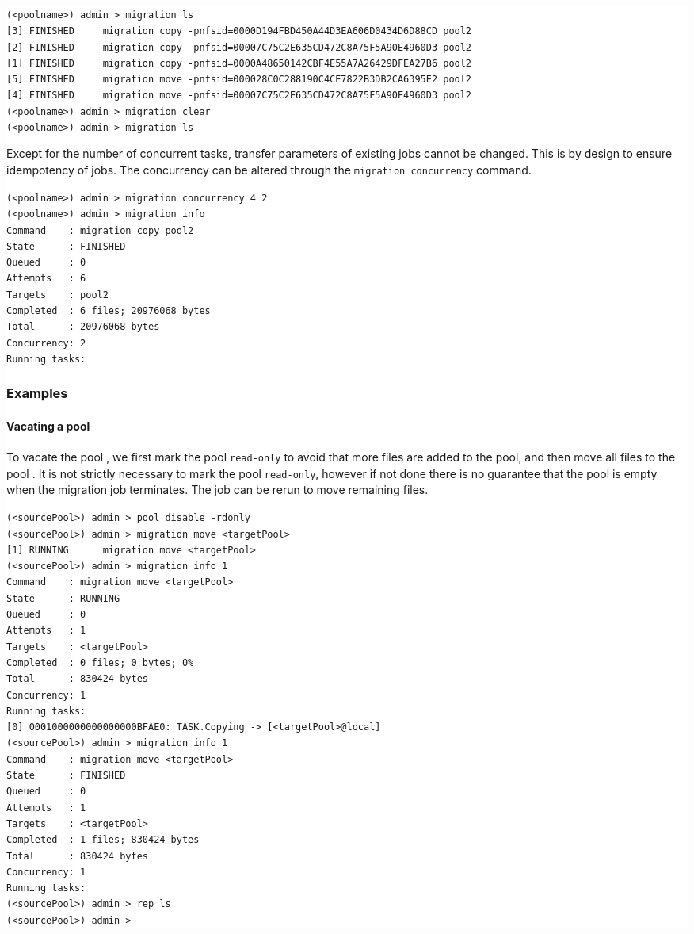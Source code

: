     (<poolname>) admin > migration ls
    [3] FINISHED     migration copy -pnfsid=0000D194FBD450A44D3EA606D0434D6D88CD pool2
    [2] FINISHED     migration copy -pnfsid=00007C75C2E635CD472C8A75F5A90E4960D3 pool2
    [1] FINISHED     migration copy -pnfsid=0000A48650142CBF4E55A7A26429DFEA27B6 pool2
    [5] FINISHED     migration move -pnfsid=000028C0C288190C4CE7822B3DB2CA6395E2 pool2
    [4] FINISHED     migration move -pnfsid=00007C75C2E635CD472C8A75F5A90E4960D3 pool2
    (<poolname>) admin > migration clear
    (<poolname>) admin > migration ls



Except for the number of concurrent tasks, transfer parameters of existing jobs cannot be changed. This is by design to ensure idempotency of jobs. The concurrency can be altered through the `migration concurrency` command.

    (<poolname>) admin > migration concurrency 4 2
    (<poolname>) admin > migration info
    Command    : migration copy pool2
    State      : FINISHED
    Queued     : 0
    Attempts   : 6
    Targets    : pool2
    Completed  : 6 files; 20976068 bytes
    Total      : 20976068 bytes
    Concurrency: 2
    Running tasks:



### Examples

#### Vacating a pool

To vacate the pool <sourcePool>, we first mark the pool `read-only` to avoid that more files are added to the pool, and then move all files to the pool <targetPool>. It is not strictly necessary to mark the pool `read-only`, however if not done there is no guarantee that the pool is empty when the migration job terminates. The job can be rerun to move remaining files.

    (<sourcePool>) admin > pool disable -rdonly
    (<sourcePool>) admin > migration move <targetPool>
    [1] RUNNING      migration move <targetPool>
    (<sourcePool>) admin > migration info 1
    Command    : migration move <targetPool>
    State      : RUNNING
    Queued     : 0
    Attempts   : 1
    Targets    : <targetPool>
    Completed  : 0 files; 0 bytes; 0%
    Total      : 830424 bytes
    Concurrency: 1
    Running tasks:
    [0] 0001000000000000000BFAE0: TASK.Copying -> [<targetPool>@local]
    (<sourcePool>) admin > migration info 1
    Command    : migration move <targetPool>
    State      : FINISHED
    Queued     : 0
    Attempts   : 1
    Targets    : <targetPool>
    Completed  : 1 files; 830424 bytes
    Total      : 830424 bytes
    Concurrency: 1
    Running tasks:
    (<sourcePool>) admin > rep ls
    (<sourcePool>) admin >


  [admin interface]: #intouch-admin
  [???]: #in-install-layout